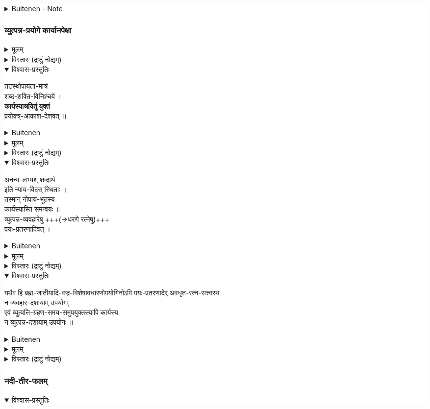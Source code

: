 <details><summary>Buitenen - Note</summary></details>

### व्युत्पन्न-प्रयोगे कार्यानपेक्षा
<details><summary>मूलम्</summary></details>

<details><summary>विस्तारः (द्रष्टुं नोद्यम्)</summary></details>


<details open><summary>विश्वास-प्रस्तुतिः</summary>

तटस्थोपायता-मात्रं  
शब्द-शक्ति-विनिश्चये ।  
**कार्यस्याश्रयितुं युक्तं**  
प्रयोक्त्र्-आकाश-देशवत् ॥
</details>

<details><summary>Buitenen</summary></details>


<details><summary>मूलम्</summary></details>


<details><summary>विस्तारः (द्रष्टुं नोद्यम्)</summary></details>


<details open><summary>विश्वास-प्रस्तुतिः</summary>

अनन्य-लभ्यश् शब्दार्थ  
इति न्याय-विदस् स्थिताः ।  
तस्मान् नोपाय-भूतस्य  
कार्यस्यास्ति समन्वयः ॥  
व्युत्पन्न-व्यवहारेषु +++(→धरणे रत्नेषु)+++  
पयः-प्रतरणादिवत् ।
</details>

<details><summary>Buitenen</summary></details>

<details><summary>मूलम्</summary></details>

<details><summary>विस्तारः (द्रष्टुं नोद्यम्)</summary></details>



<details open><summary>विश्वास-प्रस्तुतिः</summary>

यथैव हि ब्रह्म-जातीयादि-वज्र-विशेषावधारणोपयोगिनोऽपि पयः-प्रतरणादेर् अवधृत-रत्न-सत्त्वस्य  
न व्यवहार-दशायाम् उपयोगः,  
एवं व्युत्पत्ति-ग्रहण-समय-समुपयुक्तस्यापि कार्यस्य  
न व्युत्पन्न-दशायाम् उपयोगः ॥
</details>

<details><summary>Buitenen</summary></details>


<details><summary>मूलम्</summary></details>

<details><summary>विस्तारः (द्रष्टुं नोद्यम्)</summary></details>


### नदी-तीर-फलम्
<details open><summary>विश्वास-प्रस्तुतिः</summary>
